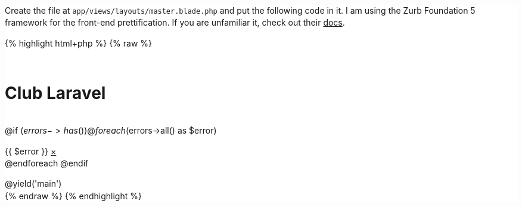 
Create the file at `app/views/layouts/master.blade.php` and put the following code in it. I am using the Zurb Foundation 5 framework for the front-end prettification. If you are unfamiliar it, check out their [docs][6].

{% highlight html+php %}
{% raw %}
<!DOCTYPE html>

<html class="no-js" lang="en" >

<head>
  <meta charset="utf-8">
  <meta name="viewport" content="width=device-width, initial-scale=1.0">
  <title>Club Laravel</title>

  <link rel="stylesheet" href="css/normalize.css">
  <link rel="stylesheet" href="css/foundation.min.css">
  <style>
    body {
      margin-top: 5%;
    }
  </style>

  <script src="js/vendor/modernizr.js"></script>

</head>
<body>
  <div class="row">
    <div class="medium-10 medium-offset-1 columns">
      <h1>Club Laravel</h1>
    </div>
  </div>

  @if ($errors->has())
      @foreach ($errors->all() as $error)
          <div class='alert-box alert' data-alert>
            {{ $error }}
            <a href="#" class="close">&times;</a>
          </div>
      @endforeach
  @endif

  <div class="row">
    <div class="medium-10 medium-offset-1 columns">
      @yield('main')
    </div>
  </div>

  <script src="js/vendor/jquery.js"></script>
  <script src="js/foundation.min.js"></script>
  <script>
    $(document).foundation();
  </script>
</body>
</html>
{% endraw %}
{% endhighlight %}


 [1]: https://github.com/searsaw/user-friendships-laravel-blog
 [2]: http://iterm2.com/
 [3]: http://laravel.com/docs/eloquent
 [4]: http://laravel.com/docs/eloquent#relationships
 [5]: http://alexsears.com/tutorial/create-admin-interface-laravel
 [6]: http://foundation.zurb.com/docs/